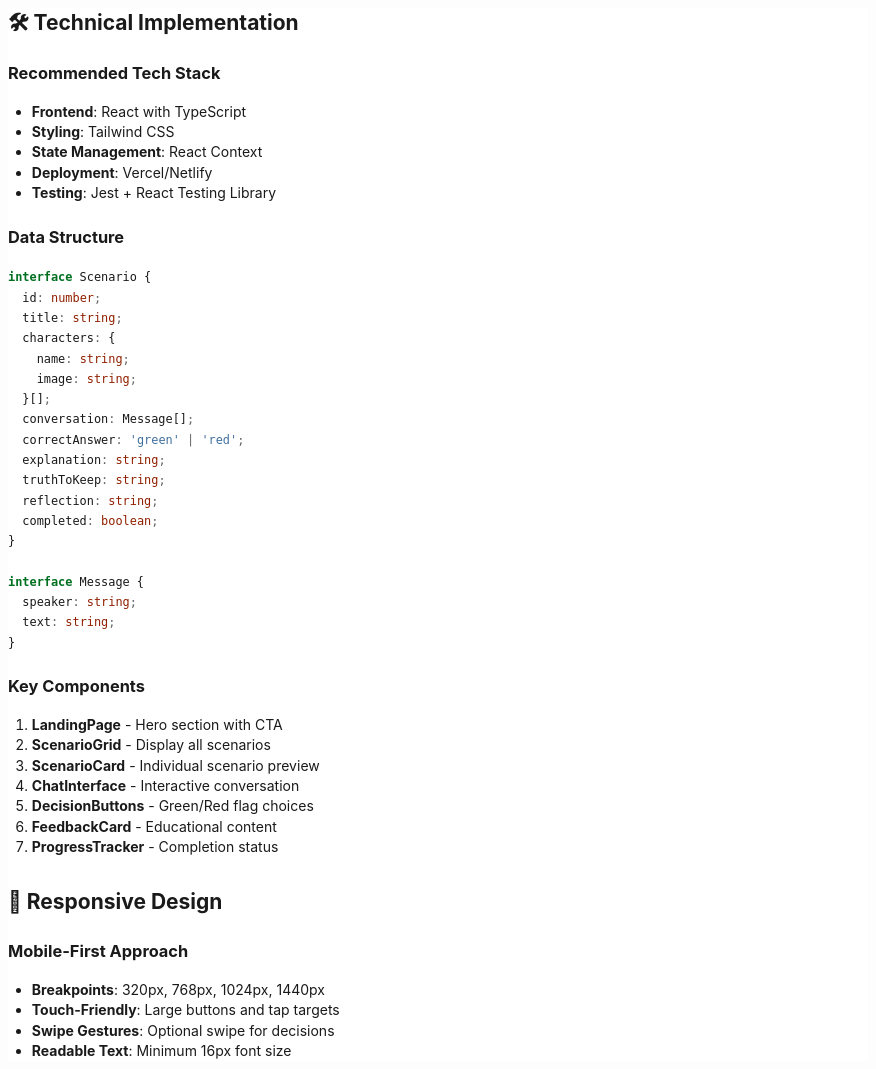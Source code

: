 ## 🛠️ Technical Implementation

### Recommended Tech Stack
- **Frontend**: React with TypeScript
- **Styling**: Tailwind CSS
- **State Management**: React Context
- **Deployment**: Vercel/Netlify
- **Testing**: Jest + React Testing Library

### Data Structure
```typescript
interface Scenario {
  id: number;
  title: string;
  characters: {
    name: string;
    image: string;
  }[];
  conversation: Message[];
  correctAnswer: 'green' | 'red';
  explanation: string;
  truthToKeep: string;
  reflection: string;
  completed: boolean;
}

interface Message {
  speaker: string;
  text: string;
}
```

### Key Components
1. **LandingPage** - Hero section with CTA
2. **ScenarioGrid** - Display all scenarios
3. **ScenarioCard** - Individual scenario preview
4. **ChatInterface** - Interactive conversation
5. **DecisionButtons** - Green/Red flag choices
6. **FeedbackCard** - Educational content
7. **ProgressTracker** - Completion status

## 📱 Responsive Design

### Mobile-First Approach
- **Breakpoints**: 320px, 768px, 1024px, 1440px
- **Touch-Friendly**: Large buttons and tap targets
- **Swipe Gestures**: Optional swipe for decisions
- **Readable Text**: Minimum 16px font size
